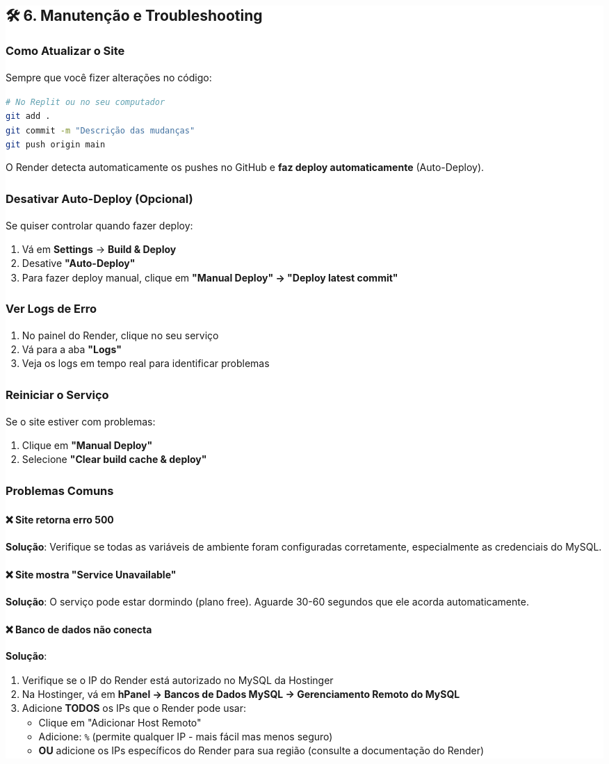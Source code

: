 
## 🛠️ 6. Manutenção e Troubleshooting

### Como Atualizar o Site

Sempre que você fizer alterações no código:

```bash
# No Replit ou no seu computador
git add .
git commit -m "Descrição das mudanças"
git push origin main
```

O Render detecta automaticamente os pushes no GitHub e **faz deploy automaticamente** (Auto-Deploy).

### Desativar Auto-Deploy (Opcional)

Se quiser controlar quando fazer deploy:

1. Vá em **Settings** → **Build & Deploy**
2. Desative **"Auto-Deploy"**
3. Para fazer deploy manual, clique em **"Manual Deploy" → "Deploy latest commit"**

### Ver Logs de Erro

1. No painel do Render, clique no seu serviço
2. Vá para a aba **"Logs"**
3. Veja os logs em tempo real para identificar problemas

### Reiniciar o Serviço

Se o site estiver com problemas:

1. Clique em **"Manual Deploy"**
2. Selecione **"Clear build cache & deploy"**

### Problemas Comuns

#### ❌ Site retorna erro 500

**Solução**: Verifique se todas as variáveis de ambiente foram configuradas corretamente, especialmente as credenciais do MySQL.

#### ❌ Site mostra "Service Unavailable"

**Solução**: O serviço pode estar dormindo (plano free). Aguarde 30-60 segundos que ele acorda automaticamente.

#### ❌ Banco de dados não conecta

**Solução**:
1. Verifique se o IP do Render está autorizado no MySQL da Hostinger
2. Na Hostinger, vá em **hPanel → Bancos de Dados MySQL → Gerenciamento Remoto do MySQL**
3. Adicione **TODOS** os IPs que o Render pode usar:
   - Clique em "Adicionar Host Remoto"
   - Adicione: `%` (permite qualquer IP - mais fácil mas menos seguro)
   - **OU** adicione os IPs específicos do Render para sua região (consulte a documentação do Render)
   